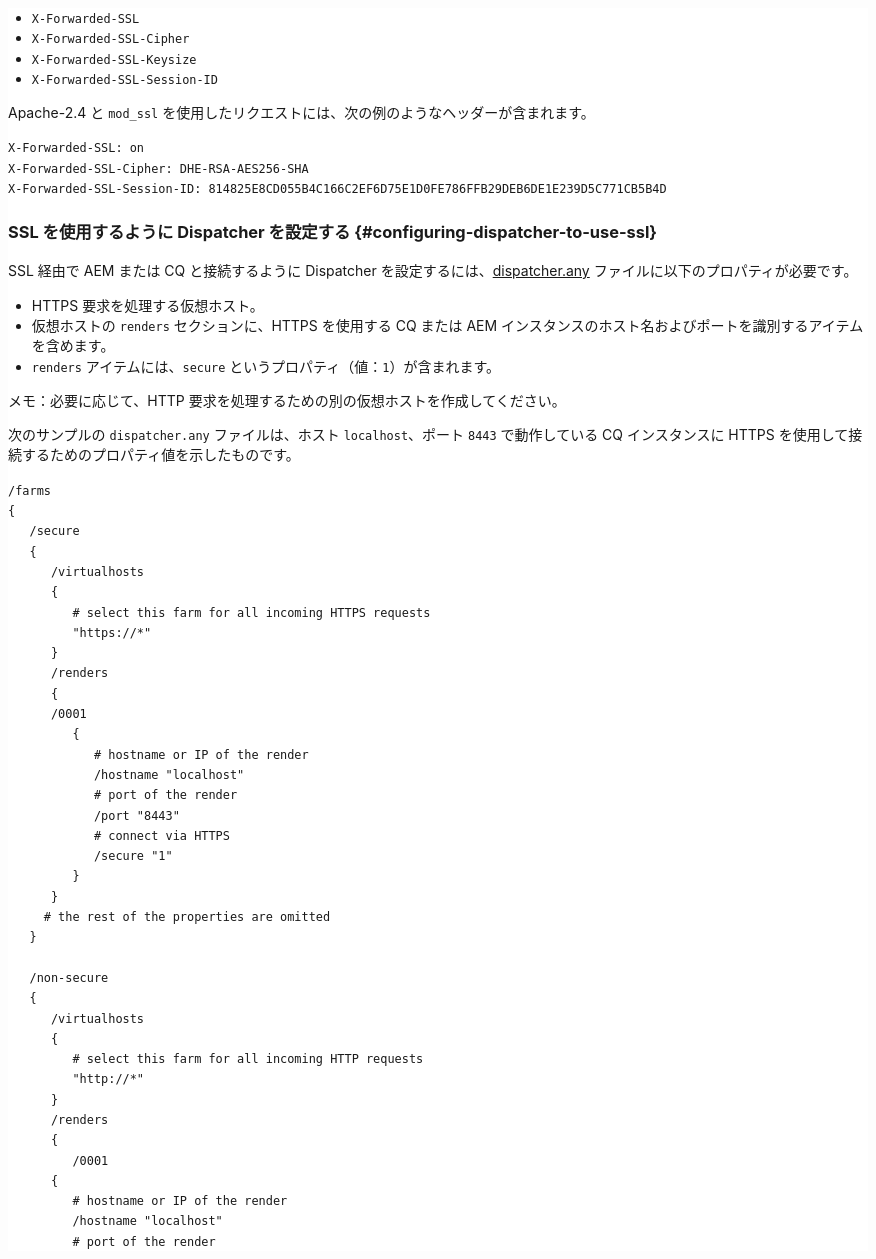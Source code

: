 * `X-Forwarded-SSL`
* `X-Forwarded-SSL-Cipher`
* `X-Forwarded-SSL-Keysize`
* `X-Forwarded-SSL-Session-ID`

Apache-2.4 と `mod_ssl` を使用したリクエストには、次の例のようなヘッダーが含まれます。

```shell
X-Forwarded-SSL: on
X-Forwarded-SSL-Cipher: DHE-RSA-AES256-SHA
X-Forwarded-SSL-Session-ID: 814825E8CD055B4C166C2EF6D75E1D0FE786FFB29DEB6DE1E239D5C771CB5B4D
```

### SSL を使用するように Dispatcher を設定する {#configuring-dispatcher-to-use-ssl}

SSL 経由で AEM または CQ と接続するように Dispatcher を設定するには、[dispatcher.any](dispatcher-configuration.md) ファイルに以下のプロパティが必要です。

* HTTPS 要求を処理する仮想ホスト。
* 仮想ホストの `renders` セクションに、HTTPS を使用する CQ または AEM インスタンスのホスト名およびポートを識別するアイテムを含めます。
* `renders` アイテムには、`secure` というプロパティ（値：`1`）が含まれます。

メモ：必要に応じて、HTTP 要求を処理するための別の仮想ホストを作成してください。

次のサンプルの `dispatcher.any` ファイルは、ホスト `localhost`、ポート `8443` で動作している CQ インスタンスに HTTPS を使用して接続するためのプロパティ値を示したものです。

```
/farms
{
   /secure
   { 
      /virtualhosts
      {
         # select this farm for all incoming HTTPS requests
         "https://*"
      }
      /renders
      {
      /0001
         {
            # hostname or IP of the render
            /hostname "localhost"
            # port of the render
            /port "8443"
            # connect via HTTPS
            /secure "1"
         }
      }
     # the rest of the properties are omitted
   }

   /non-secure
   { 
      /virtualhosts
      {
         # select this farm for all incoming HTTP requests
         "http://*"
      }
      /renders
      {
         /0001
      {
         # hostname or IP of the render
         /hostname "localhost"
         # port of the render
```